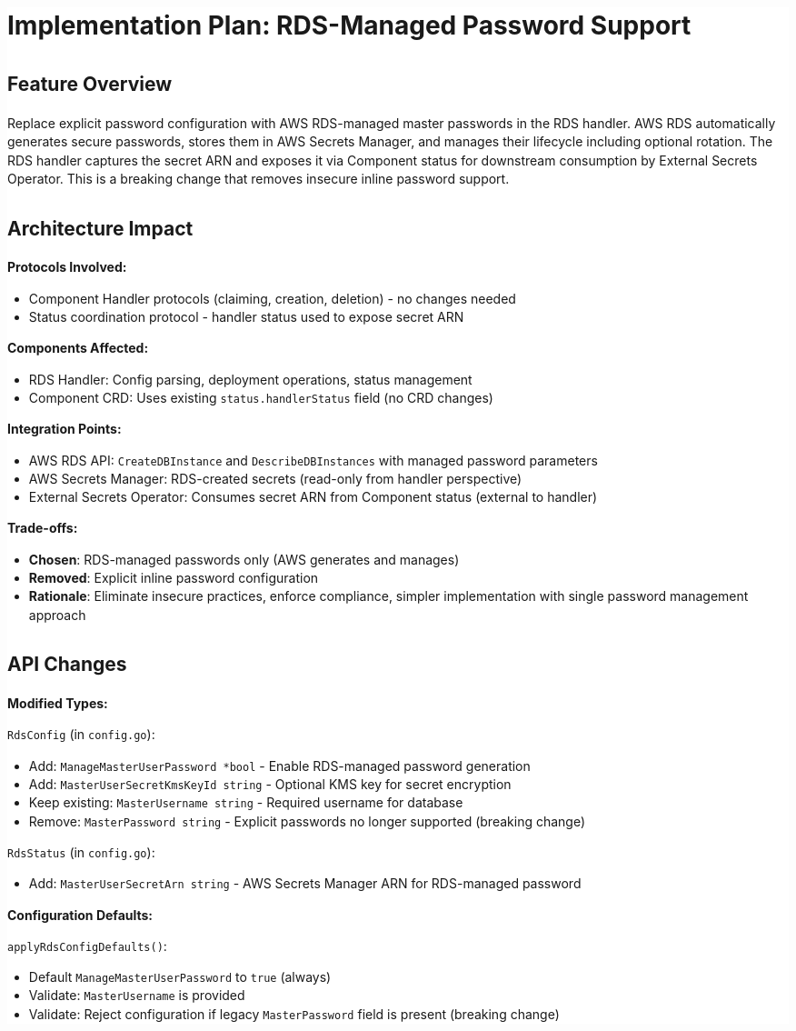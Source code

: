 # Implementation Plan: RDS-Managed Password Support

## Feature Overview

Replace explicit password configuration with AWS RDS-managed master passwords in the RDS handler. AWS RDS automatically generates secure passwords, stores them in AWS Secrets Manager, and manages their lifecycle including optional rotation. The RDS handler captures the secret ARN and exposes it via Component status for downstream consumption by External Secrets Operator. This is a breaking change that removes insecure inline password support.

## Architecture Impact

**Protocols Involved:**

- Component Handler protocols (claiming, creation, deletion) - no changes needed
- Status coordination protocol - handler status used to expose secret ARN

**Components Affected:**

- RDS Handler: Config parsing, deployment operations, status management
- Component CRD: Uses existing `status.handlerStatus` field (no CRD changes)

**Integration Points:**

- AWS RDS API: `CreateDBInstance` and `DescribeDBInstances` with managed password parameters
- AWS Secrets Manager: RDS-created secrets (read-only from handler perspective)
- External Secrets Operator: Consumes secret ARN from Component status (external to handler)

**Trade-offs:**

- **Chosen**: RDS-managed passwords only (AWS generates and manages)
- **Removed**: Explicit inline password configuration
- **Rationale**: Eliminate insecure practices, enforce compliance, simpler implementation with single password management approach

## API Changes

**Modified Types:**

`RdsConfig` (in `config.go`):

- Add: `ManageMasterUserPassword *bool` - Enable RDS-managed password generation
- Add: `MasterUserSecretKmsKeyId string` - Optional KMS key for secret encryption
- Keep existing: `MasterUsername string` - Required username for database
- Remove: `MasterPassword string` - Explicit passwords no longer supported (breaking change)

`RdsStatus` (in `config.go`):

- Add: `MasterUserSecretArn string` - AWS Secrets Manager ARN for RDS-managed password

**Configuration Defaults:**

`applyRdsConfigDefaults()`:

- Default `ManageMasterUserPassword` to `true` (always)
- Validate: `MasterUsername` is provided
- Validate: Reject configuration if legacy `MasterPassword` field is present (breaking change)
